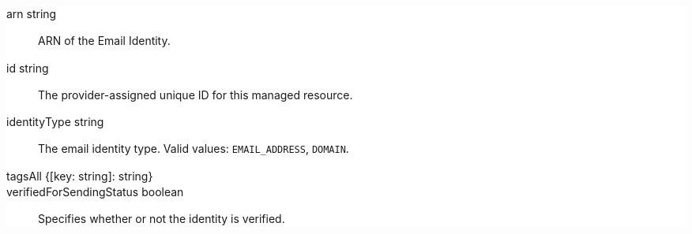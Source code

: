 </div>

<div>
<pulumi-choosable type="language" values="javascript,typescript">
<dl class="resources-properties"><dt class="property-"
            title="">
        <span id="arn_nodejs">
<a data-swiftype-name="resource-property" data-swiftype-type="text" href="#arn_nodejs" style="color: inherit; text-decoration: inherit;">arn</a>
</span>
        <span class="property-indicator"></span>
        <span class="property-type">string</span>
    </dt>
    <dd><p>ARN of the Email Identity.</p>
</dd><dt class="property-"
            title="">
        <span id="id_nodejs">
<a data-swiftype-name="resource-property" data-swiftype-type="text" href="#id_nodejs" style="color: inherit; text-decoration: inherit;">id</a>
</span>
        <span class="property-indicator"></span>
        <span class="property-type">string</span>
    </dt>
    <dd><p>The provider-assigned unique ID for this managed resource.</p>
</dd><dt class="property-"
            title="">
        <span id="identitytype_nodejs">
<a data-swiftype-name="resource-property" data-swiftype-type="text" href="#identitytype_nodejs" style="color: inherit; text-decoration: inherit;">identity<wbr>Type</a>
</span>
        <span class="property-indicator"></span>
        <span class="property-type">string</span>
    </dt>
    <dd><p>The email identity type. Valid values: <code>EMAIL_ADDRESS</code>, <code>DOMAIN</code>.</p>
</dd><dt class="property-"
            title="">
        <span id="tagsall_nodejs">
<a data-swiftype-name="resource-property" data-swiftype-type="text" href="#tagsall_nodejs" style="color: inherit; text-decoration: inherit;">tags<wbr>All</a>
</span>
        <span class="property-indicator"></span>
        <span class="property-type">{[key: string]: string}</span>
    </dt>
    <dd></dd><dt class="property-"
            title="">
        <span id="verifiedforsendingstatus_nodejs">
<a data-swiftype-name="resource-property" data-swiftype-type="text" href="#verifiedforsendingstatus_nodejs" style="color: inherit; text-decoration: inherit;">verified<wbr>For<wbr>Sending<wbr>Status</a>
</span>
        <span class="property-indicator"></span>
        <span class="property-type">boolean</span>
    </dt>
    <dd><p>Specifies whether or not the identity is verified.</p>
</dd></dl>
</pulumi-choosable>
</div>
